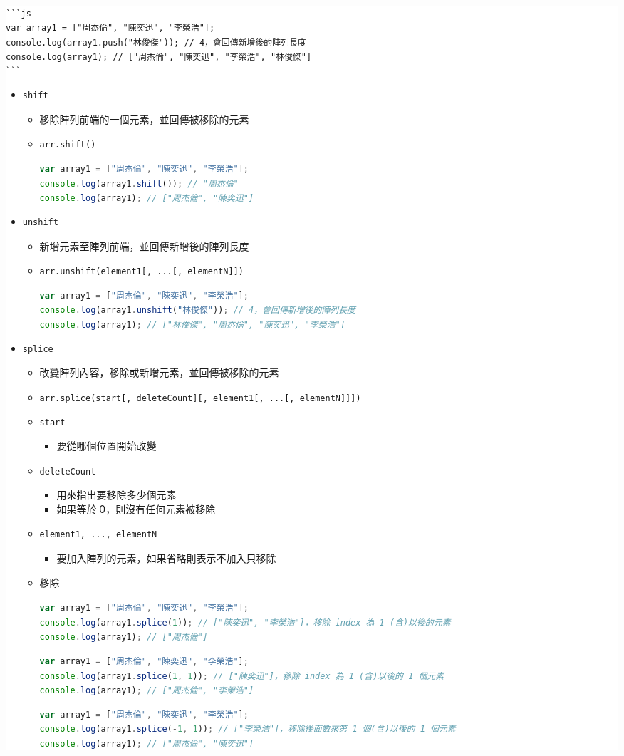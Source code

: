     ```js
    var array1 = ["周杰倫", "陳奕迅", "李榮浩"];
    console.log(array1.push("林俊傑")); // 4，會回傳新增後的陣列長度
    console.log(array1); // ["周杰倫", "陳奕迅", "李榮浩", "林俊傑"]
    ```

- `shift`

  - 移除陣列前端的一個元素，並回傳被移除的元素
  - `arr.shift()`

    ```js
    var array1 = ["周杰倫", "陳奕迅", "李榮浩"];
    console.log(array1.shift()); // "周杰倫"
    console.log(array1); // ["周杰倫", "陳奕迅"]
    ```

- `unshift`

  - 新增元素至陣列前端，並回傳新增後的陣列長度
  - `arr.unshift(element1[, ...[, elementN]])`

    ```js
    var array1 = ["周杰倫", "陳奕迅", "李榮浩"];
    console.log(array1.unshift("林俊傑")); // 4，會回傳新增後的陣列長度
    console.log(array1); // ["林俊傑", "周杰倫", "陳奕迅", "李榮浩"]
    ```

- `splice`

  - 改變陣列內容，移除或新增元素，並回傳被移除的元素
  - `arr.splice(start[, deleteCount][, element1[, ...[, elementN]]])`
  - `start`
    - 要從哪個位置開始改變
  - `deleteCount`
    - 用來指出要移除多少個元素
    - 如果等於 0，則沒有任何元素被移除
  - `element1, ..., elementN`

    - 要加入陣列的元素，如果省略則表示不加入只移除

  - 移除

    ```js
    var array1 = ["周杰倫", "陳奕迅", "李榮浩"];
    console.log(array1.splice(1)); // ["陳奕迅", "李榮浩"]，移除 index 為 1 (含)以後的元素
    console.log(array1); // ["周杰倫"]
    ```

    ```js
    var array1 = ["周杰倫", "陳奕迅", "李榮浩"];
    console.log(array1.splice(1, 1)); // ["陳奕迅"]，移除 index 為 1 (含)以後的 1 個元素
    console.log(array1); // ["周杰倫", "李榮浩"]
    ```

    ```js
    var array1 = ["周杰倫", "陳奕迅", "李榮浩"];
    console.log(array1.splice(-1, 1)); // ["李榮浩"]，移除後面數來第 1 個(含)以後的 1 個元素
    console.log(array1); // ["周杰倫", "陳奕迅"]
    ```
